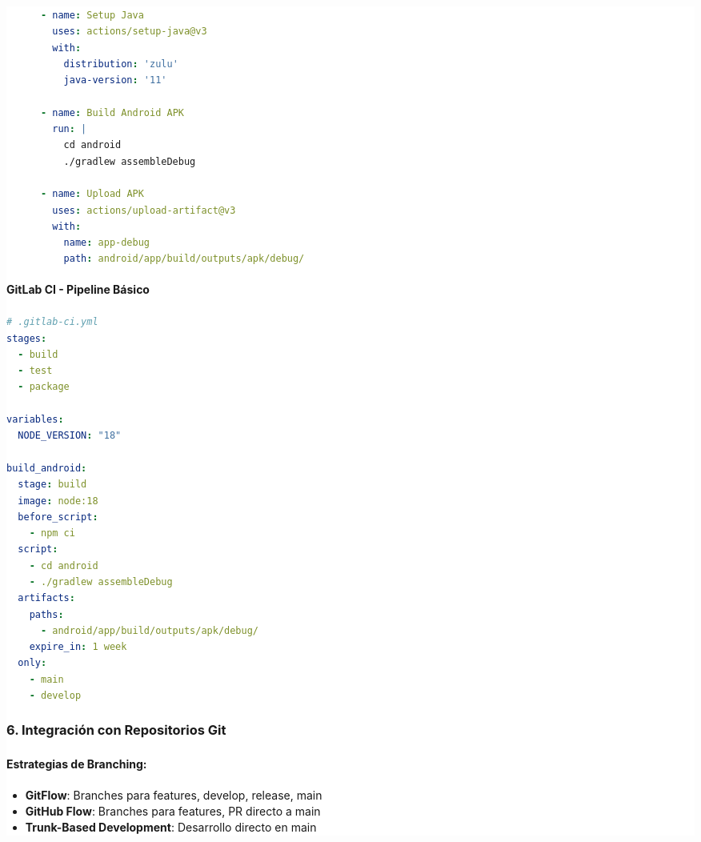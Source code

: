 ```yaml
      - name: Setup Java
        uses: actions/setup-java@v3
        with:
          distribution: 'zulu'
          java-version: '11'
      
      - name: Build Android APK
        run: |
          cd android
          ./gradlew assembleDebug
      
      - name: Upload APK
        uses: actions/upload-artifact@v3
        with:
          name: app-debug
          path: android/app/build/outputs/apk/debug/
```

#### **GitLab CI - Pipeline Básico**
```yaml
# .gitlab-ci.yml
stages:
  - build
  - test
  - package

variables:
  NODE_VERSION: "18"

build_android:
  stage: build
  image: node:18
  before_script:
    - npm ci
  script:
    - cd android
    - ./gradlew assembleDebug
  artifacts:
    paths:
      - android/app/build/outputs/apk/debug/
    expire_in: 1 week
  only:
    - main
    - develop
```

### 6. Integración con Repositorios Git

#### **Estrategias de Branching:**
- **GitFlow**: Branches para features, develop, release, main
- **GitHub Flow**: Branches para features, PR directo a main
- **Trunk-Based Development**: Desarrollo directo en main
